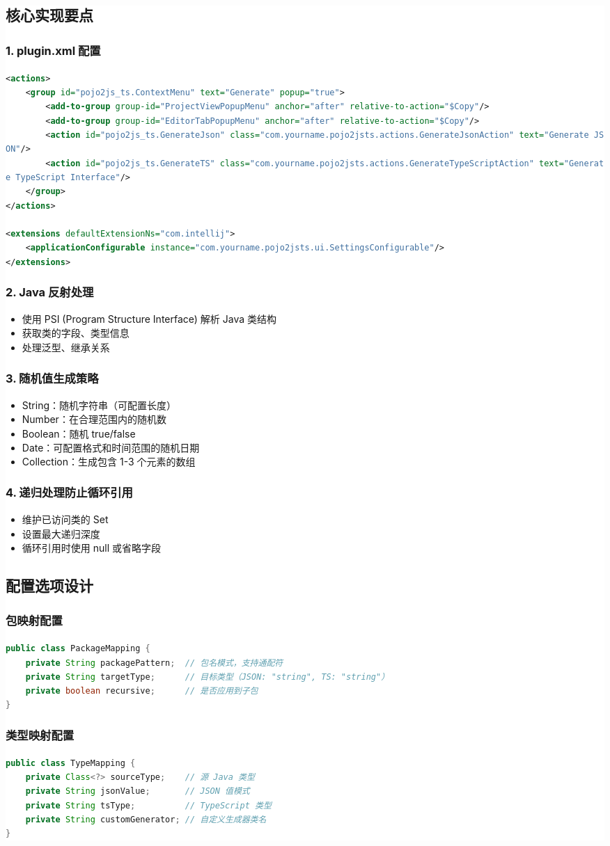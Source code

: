 ## 核心实现要点

### 1. plugin.xml 配置
```xml
<actions>
    <group id="pojo2js_ts.ContextMenu" text="Generate" popup="true">
        <add-to-group group-id="ProjectViewPopupMenu" anchor="after" relative-to-action="$Copy"/>
        <add-to-group group-id="EditorTabPopupMenu" anchor="after" relative-to-action="$Copy"/>
        <action id="pojo2js_ts.GenerateJson" class="com.yourname.pojo2jsts.actions.GenerateJsonAction" text="Generate JSON"/>
        <action id="pojo2js_ts.GenerateTS" class="com.yourname.pojo2jsts.actions.GenerateTypeScriptAction" text="Generate TypeScript Interface"/>
    </group>
</actions>

<extensions defaultExtensionNs="com.intellij">
    <applicationConfigurable instance="com.yourname.pojo2jsts.ui.SettingsConfigurable"/>
</extensions>
```

### 2. Java 反射处理
- 使用 PSI (Program Structure Interface) 解析 Java 类结构
- 获取类的字段、类型信息
- 处理泛型、继承关系

### 3. 随机值生成策略
- String：随机字符串（可配置长度）
- Number：在合理范围内的随机数
- Boolean：随机 true/false
- Date：可配置格式和时间范围的随机日期
- Collection：生成包含 1-3 个元素的数组

### 4. 递归处理防止循环引用
- 维护已访问类的 Set
- 设置最大递归深度
- 循环引用时使用 null 或省略字段

## 配置选项设计

### 包映射配置
```java
public class PackageMapping {
    private String packagePattern;  // 包名模式，支持通配符
    private String targetType;      // 目标类型（JSON: "string", TS: "string"）
    private boolean recursive;      // 是否应用到子包
}
```

### 类型映射配置
```java
public class TypeMapping {
    private Class<?> sourceType;    // 源 Java 类型
    private String jsonValue;       // JSON 值模式
    private String tsType;          // TypeScript 类型
    private String customGenerator; // 自定义生成器类名
}
```
